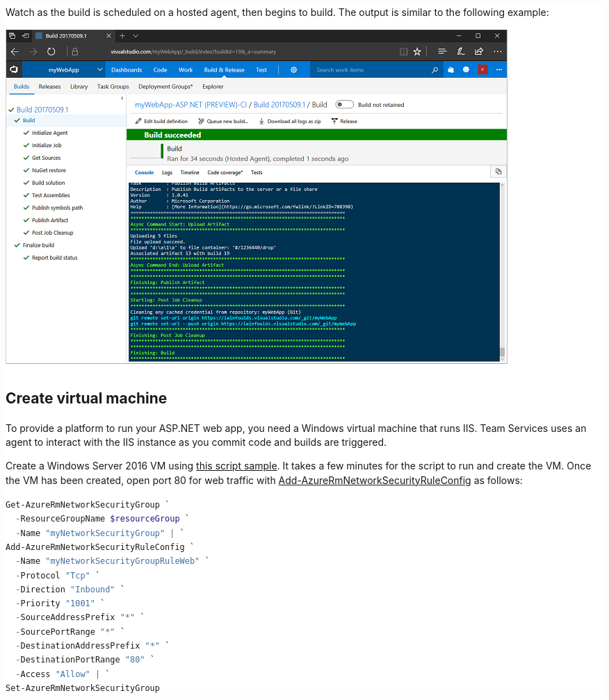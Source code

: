 Watch as the build is scheduled on a hosted agent, then begins to build. The output is similar to the following example:

![Successful build of Team Services project](./media/tutorial-vsts-iis-cicd/successful_build.png)

## Create virtual machine
To provide a platform to run your ASP.NET web app, you need a Windows virtual machine that runs IIS. Team Services uses an agent to interact with the IIS instance as you commit code and builds are triggered.

Create a Windows Server 2016 VM using [this script sample](../scripts/virtual-machines-windows-powershell-sample-create-vm.md?toc=%2fpowershell%2fmodule%2ftoc.json). It takes a few minutes for the script to run and create the VM. Once the VM has been created, open port 80 for web traffic with [Add-AzureRmNetworkSecurityRuleConfig](https://docs.microsoft.com/powershell/module/azurerm.resources/new-azurermresourcegroup) as follows:

```powershell
Get-AzureRmNetworkSecurityGroup `
  -ResourceGroupName $resourceGroup `
  -Name "myNetworkSecurityGroup" | `
Add-AzureRmNetworkSecurityRuleConfig `
  -Name "myNetworkSecurityGroupRuleWeb" `
  -Protocol "Tcp" `
  -Direction "Inbound" `
  -Priority "1001" `
  -SourceAddressPrefix "*" `
  -SourcePortRange "*" `
  -DestinationAddressPrefix "*" `
  -DestinationPortRange "80" `
  -Access "Allow" | `
Set-AzureRmNetworkSecurityGroup
```
